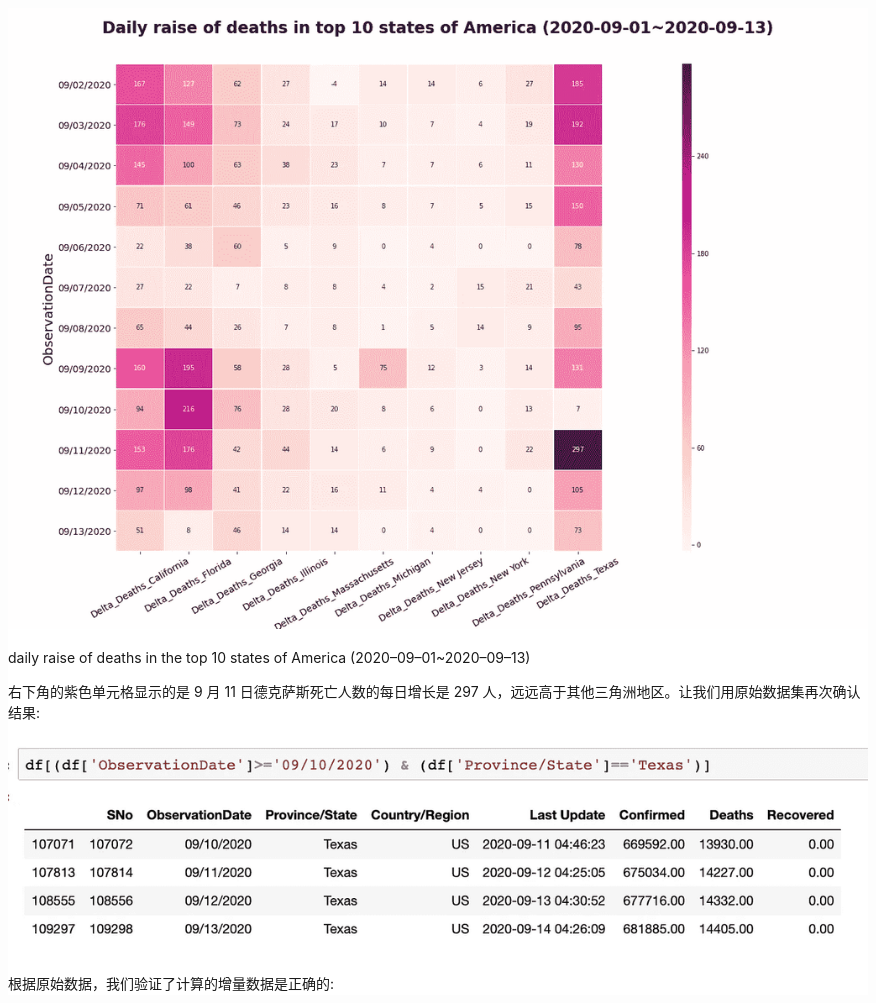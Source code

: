 ![](img/b9201f296c3aa3502010c548f7304392.png)

daily raise of deaths in the top 10 states of America (2020–09–01~2020–09–13)

右下角的紫色单元格显示的是 9 月 11 日德克萨斯死亡人数的每日增长是 297 人，远远高于其他三角洲地区。让我们用原始数据集再次确认结果:

![](img/14f5bb35d2ad85a7d940a831c67f3d2b.png)

根据原始数据，我们验证了计算的增量数据是正确的:
